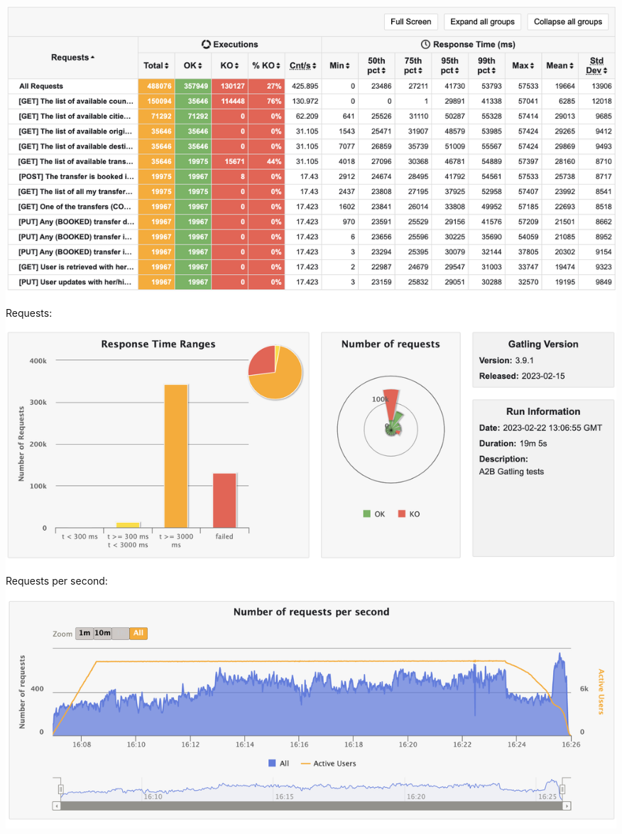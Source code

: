 ![](./static/reactive/docker/default/global.png)

Requests:

![](./static/reactive/docker/default/requests.png)

Requests per second:

![](./static/reactive/docker/default/requests_per_second.png)

